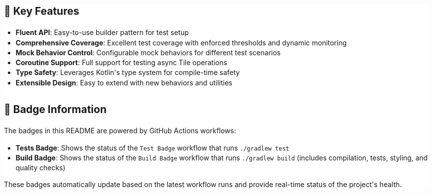 ## 🎯 Key Features

- **Fluent API**: Easy-to-use builder pattern for test setup
- **Comprehensive Coverage**: Excellent test coverage with enforced thresholds and dynamic monitoring
- **Mock Behavior Control**: Configurable mock behaviors for different test scenarios
- **Coroutine Support**: Full support for testing async Tile operations
- **Type Safety**: Leverages Kotlin's type system for compile-time safety
- **Extensible Design**: Easy to extend with new behaviors and utilities

## 📝 Badge Information

The badges in this README are powered by GitHub Actions workflows:

- **Tests Badge**: Shows the status of the `Test Badge` workflow that runs `./gradlew test`
- **Build Badge**: Shows the status of the `Build Badge` workflow that runs `./gradlew build` (includes compilation, tests, styling, and quality checks)

These badges automatically update based on the latest workflow runs and provide real-time status of the project's health.

